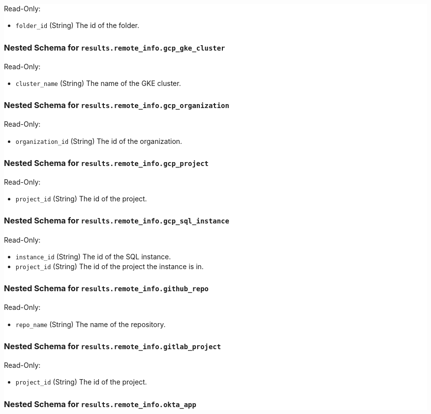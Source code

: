 Read-Only:

- `folder_id` (String) The id of the folder.


<a id="nestedatt--results--remote_info--gcp_gke_cluster"></a>
### Nested Schema for `results.remote_info.gcp_gke_cluster`

Read-Only:

- `cluster_name` (String) The name of the GKE cluster.


<a id="nestedatt--results--remote_info--gcp_organization"></a>
### Nested Schema for `results.remote_info.gcp_organization`

Read-Only:

- `organization_id` (String) The id of the organization.


<a id="nestedatt--results--remote_info--gcp_project"></a>
### Nested Schema for `results.remote_info.gcp_project`

Read-Only:

- `project_id` (String) The id of the project.


<a id="nestedatt--results--remote_info--gcp_sql_instance"></a>
### Nested Schema for `results.remote_info.gcp_sql_instance`

Read-Only:

- `instance_id` (String) The id of the SQL instance.
- `project_id` (String) The id of the project the instance is in.


<a id="nestedatt--results--remote_info--github_repo"></a>
### Nested Schema for `results.remote_info.github_repo`

Read-Only:

- `repo_name` (String) The name of the repository.


<a id="nestedatt--results--remote_info--gitlab_project"></a>
### Nested Schema for `results.remote_info.gitlab_project`

Read-Only:

- `project_id` (String) The id of the project.


<a id="nestedatt--results--remote_info--okta_app"></a>
### Nested Schema for `results.remote_info.okta_app`
